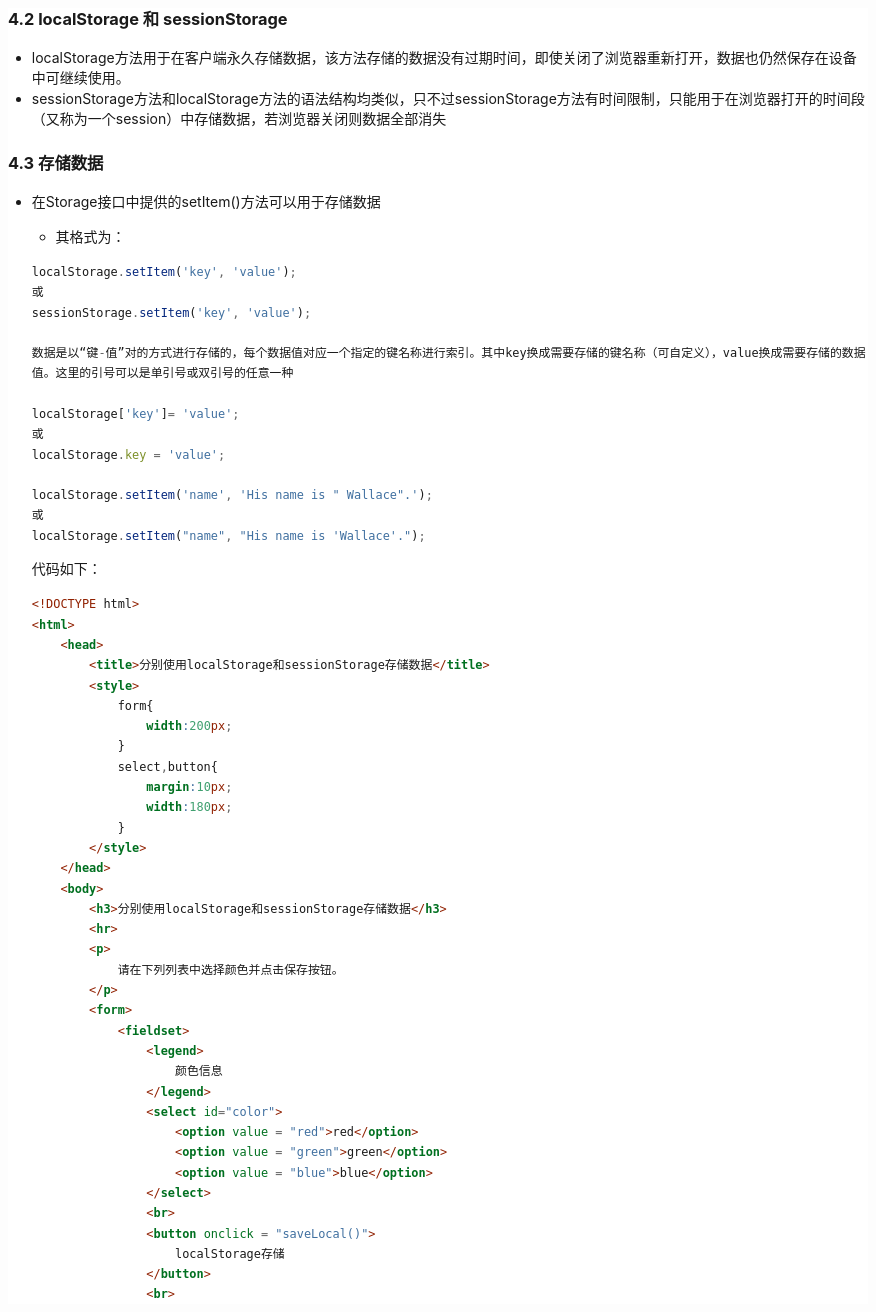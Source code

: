 ### 4.2   localStorage 和 sessionStorage  

+ localStorage方法用于在客户端永久存储数据，该方法存储的数据没有过期时间，即使关闭了浏览器重新打开，数据也仍然保存在设备中可继续使用。
+ sessionStorage方法和localStorage方法的语法结构均类似，只不过sessionStorage方法有时间限制，只能用于在浏览器打开的时间段（又称为一个session）中存储数据，若浏览器关闭则数据全部消失

### 4.3   存储数据

+ 在Storage接口中提供的setItem()方法可以用于存储数据

  + 其格式为：

  ```javascript
  localStorage.setItem('key', 'value');
  或
  sessionStorage.setItem('key', 'value');
  
  数据是以“键-值”对的方式进行存储的，每个数据值对应一个指定的键名称进行索引。其中key换成需要存储的键名称（可自定义），value换成需要存储的数据值。这里的引号可以是单引号或双引号的任意一种
  
  localStorage['key']= 'value';
  或
  localStorage.key = 'value';
  
  localStorage.setItem('name', 'His name is " Wallace".');
  或
  localStorage.setItem("name", "His name is 'Wallace'.");
  ```

  代码如下：

  ```html
  <!DOCTYPE html>
  <html>
      <head>
          <title>分别使用localStorage和sessionStorage存储数据</title>
          <style>
              form{
                  width:200px;
              }
              select,button{
                  margin:10px;
                  width:180px;
              }
          </style>
      </head>
      <body>
          <h3>分别使用localStorage和sessionStorage存储数据</h3>
          <hr>
          <p>
              请在下列列表中选择颜色并点击保存按钮。
          </p>
          <form>
              <fieldset>
                  <legend>
                      颜色信息
                  </legend>
                  <select id="color">
                      <option value = "red">red</option>
                      <option value = "green">green</option>
                      <option value = "blue">blue</option>
                  </select>
                  <br>
                  <button onclick = "saveLocal()">
                      localStorage存储
                  </button>
                  <br>
  ```